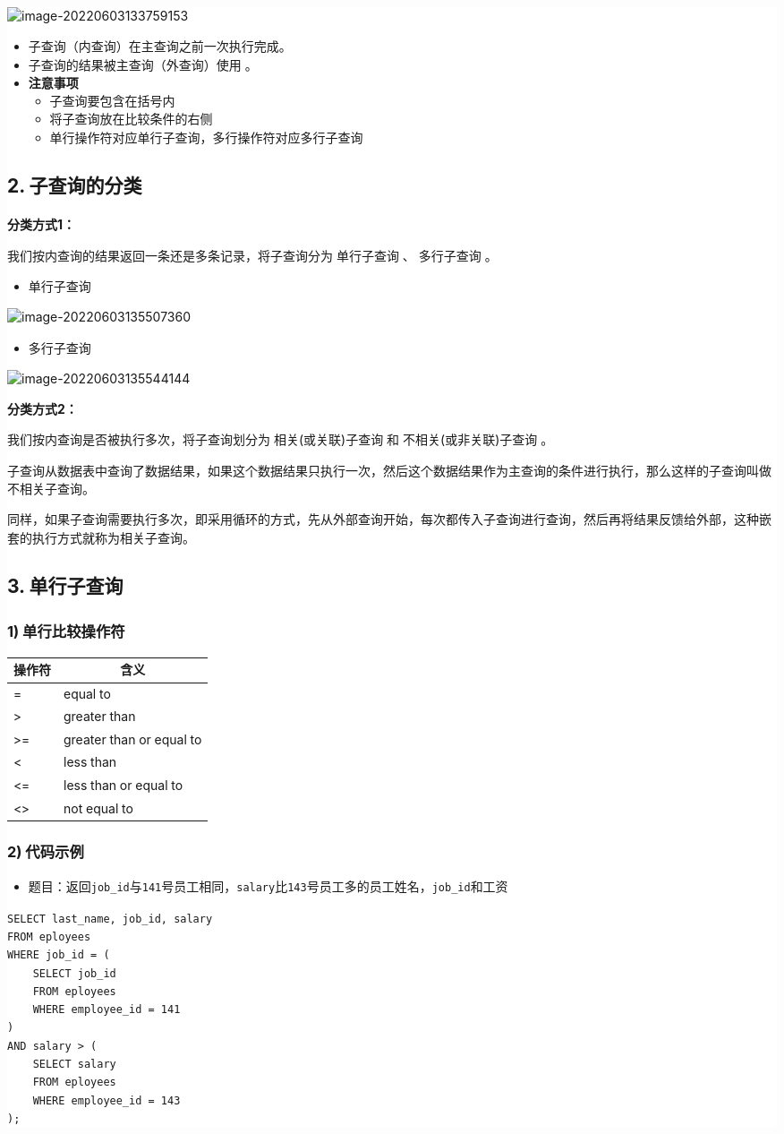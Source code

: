 ![image-20220603133759153](https://raw.githubusercontent.com/cold-bin/img-for-cold-bin-blog/master/img/202208221717586.png)

+ 子查询（内查询）在主查询之前一次执行完成。
+ 子查询的结果被主查询（外查询）使用 。
+ **注意事项**
  + 子查询要包含在括号内
  + 将子查询放在比较条件的右侧
  + 单行操作符对应单行子查询，多行操作符对应多行子查询

## 2. 子查询的分类

**分类方式1：**

我们按内查询的结果返回一条还是多条记录，将子查询分为 单行子查询 、 多行子查询 。

+ 单行子查询

![image-20220603135507360](https://raw.githubusercontent.com/cold-bin/img-for-cold-bin-blog/master/img/202208221718451.png)

+ 多行子查询

![image-20220603135544144](https://raw.githubusercontent.com/cold-bin/img-for-cold-bin-blog/master/img/202208231528788.png)

**分类方式2：**

我们按内查询是否被执行多次，将子查询划分为 相关(或关联)子查询 和 不相关(或非关联)子查询 。 

子查询从数据表中查询了数据结果，如果这个数据结果只执行一次，然后这个数据结果作为主查询的条件进行执行，那么这样的子查询叫做不相关子查询。 

同样，如果子查询需要执行多次，即采用循环的方式，先从外部查询开始，每次都传入子查询进行查询，然后再将结果反馈给外部，这种嵌套的执行方式就称为相关子查询。

## 3. 单行子查询

### 1) 单行比较操作符

| 操作符 | 含义                     |
| ------ | ------------------------ |
| =      | equal to                 |
| >      | greater than             |
| >=     | greater than or equal to |
| <      | less than                |
| <=     | less than or equal to    |
| <>     | not equal to             |

### 2) 代码示例

* 题目：返回`job_id`与`141`号员工相同，`salary`比`143`号员工多的员工姓名，`job_id`和工资

```mysql
SELECT last_name, job_id, salary
FROM eployees
WHERE job_id = (
	SELECT job_id
	FROM eployees
    WHERE employee_id = 141
)
AND salary > (
	SELECT salary
	FROM eployees
    WHERE employee_id = 143
);
```
